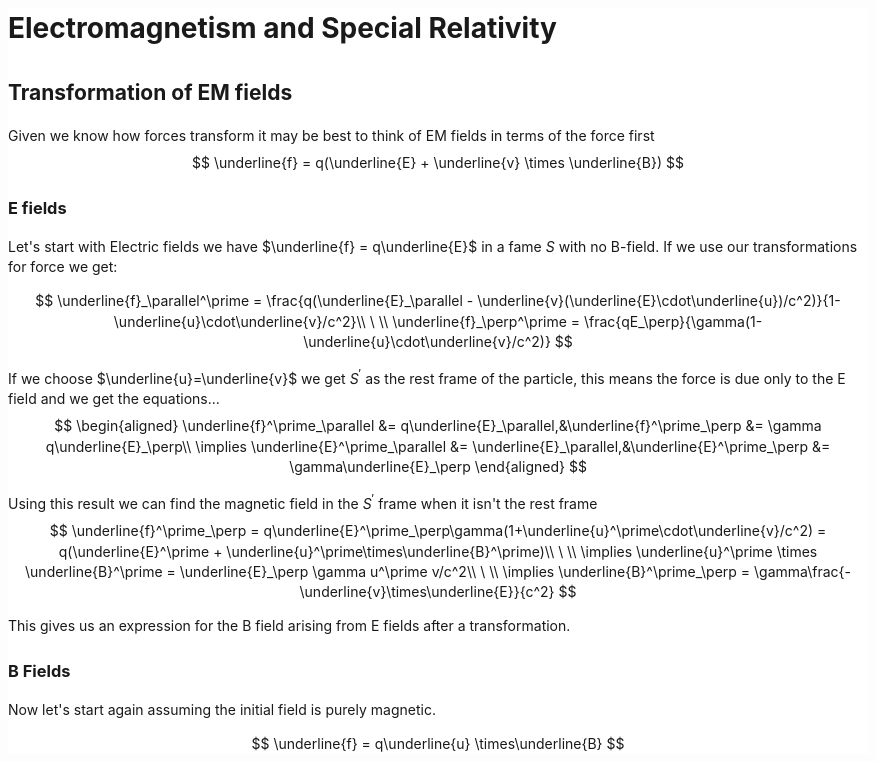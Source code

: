 # Electromagnetism and Special Relativity

## Transformation of EM fields

Given we know how forces transform it may be best to think of EM fields in terms of the force first
$$
\underline{f} = q(\underline{E} + \underline{v} \times \underline{B})
$$
### E fields

Let's start with Electric fields we have $\underline{f} = q\underline{E}$ in a fame $S$ with no B-field. If we use our transformations for force we get:

$$
\underline{f}_\parallel^\prime = \frac{q(\underline{E}_\parallel - \underline{v}(\underline{E}\cdot\underline{u})/c^2)}{1-\underline{u}\cdot\underline{v}/c^2}\\
\ \\
\underline{f}_\perp^\prime = \frac{qE_\perp}{\gamma(1-\underline{u}\cdot\underline{v}/c^2)}
$$

If we choose $\underline{u}=\underline{v}$ we get $S^\prime$ as the rest frame of the particle, this means the force is due only to the E field and we get the equations...
$$
\begin{aligned}
\underline{f}^\prime_\parallel &= q\underline{E}_\parallel,&\underline{f}^\prime_\perp &= \gamma q\underline{E}_\perp\\
\implies \underline{E}^\prime_\parallel &= \underline{E}_\parallel,&\underline{E}^\prime_\perp &= \gamma\underline{E}_\perp
\end{aligned}
$$

Using this result we can find the magnetic field in the $S^\prime$ frame when it isn't the rest frame
$$
\underline{f}^\prime_\perp = q\underline{E}^\prime_\perp\gamma(1+\underline{u}^\prime\cdot\underline{v}/c^2) = q(\underline{E}^\prime + \underline{u}^\prime\times\underline{B}^\prime)\\
\ \\
\implies \underline{u}^\prime \times \underline{B}^\prime = \underline{E}_\perp \gamma u^\prime v/c^2\\
\ \\
\implies \underline{B}^\prime_\perp = \gamma\frac{-\underline{v}\times\underline{E}}{c^2} 
$$

This gives us an expression for the B field arising from E fields after a transformation.

### B Fields

Now let's start again assuming the initial field is purely magnetic.

$$
\underline{f} = q\underline{u} \times\underline{B}
$$
